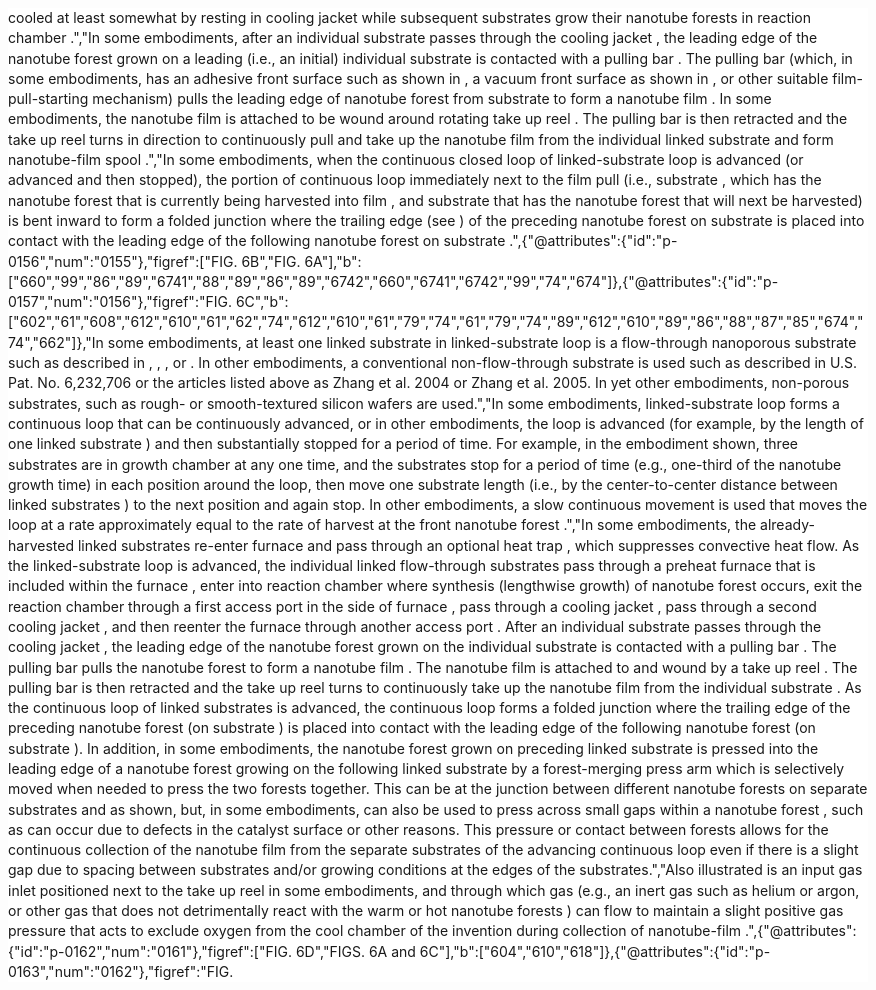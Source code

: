 cooled at least somewhat by resting in cooling jacket  while subsequent substrates  grow their nanotube forests  in reaction chamber .","In some embodiments, after an individual substrate  passes through the cooling jacket , the leading edge  of the nanotube forest  grown on a leading (i.e., an initial) individual substrate  is contacted with a pulling bar . The pulling bar  (which, in some embodiments, has an adhesive front surface such as shown in , a vacuum front surface as shown in , or other suitable film-pull-starting mechanism) pulls the leading edge of nanotube forest  from substrate  to form a nanotube film . In some embodiments, the nanotube film  is attached to be wound around rotating take up reel . The pulling bar  is then retracted and the take up reel  turns in direction  to continuously pull and take up the nanotube film  from the individual linked substrate  and form nanotube-film spool .","In some embodiments, when the continuous closed loop of linked-substrate loop  is advanced (or advanced and then stopped), the portion of continuous loop  immediately next to the film pull (i.e., substrate , which has the nanotube forest  that is currently being harvested into film , and substrate  that has the nanotube forest  that will next be harvested) is bent inward to form a folded junction  where the trailing edge  (see ) of the preceding nanotube forest  on substrate  is placed into contact with the leading edge  of the following nanotube forest  on substrate .",{"@attributes":{"id":"p-0156","num":"0155"},"figref":["FIG. 6B","FIG. 6A"],"b":["660","99","86","89","6741","88","89","86","89","6742","660","6741","6742","99","74","674"]},{"@attributes":{"id":"p-0157","num":"0156"},"figref":"FIG. 6C","b":["602","61","608","612","610","61","62","74","612","610","61","79","74","61","79","74","89","612","610","89","86","88","87","85","674","74","662"]},"In some embodiments, at least one linked substrate  in linked-substrate loop  is a flow-through nanoporous substrate such as described in , , , or . In other embodiments, a conventional non-flow-through substrate is used such as described in U.S. Pat. No. 6,232,706 or the articles listed above as Zhang et al. 2004 or Zhang et al. 2005. In yet other embodiments, non-porous substrates, such as rough- or smooth-textured silicon wafers are used.","In some embodiments, linked-substrate loop  forms a continuous loop that can be continuously advanced, or in other embodiments, the loop is advanced (for example, by the length of one linked substrate ) and then substantially stopped for a period of time. For example, in the embodiment shown, three substrates are in growth chamber  at any one time, and the substrates stop for a period of time (e.g., one-third of the nanotube growth time) in each position around the loop, then move one substrate length (i.e., by the center-to-center distance between linked substrates ) to the next position and again stop. In other embodiments, a slow continuous movement is used that moves the loop at a rate approximately equal to the rate of harvest at the front nanotube forest .","In some embodiments, the already-harvested linked substrates re-enter furnace  and pass through an optional heat trap , which suppresses convective heat flow. As the linked-substrate loop  is advanced, the individual linked flow-through substrates  pass through a preheat furnace  that is included within the furnace , enter into reaction chamber  where synthesis (lengthwise growth) of nanotube forest  occurs, exit the reaction chamber  through a first access port  in the side of furnace , pass through a cooling jacket , pass through a second cooling jacket , and then reenter the furnace through another access port . After an individual substrate  passes through the cooling jacket , the leading edge  of the nanotube forest grown on the individual substrate  is contacted with a pulling bar . The pulling bar  pulls the nanotube forest  to form a nanotube film . The nanotube film  is attached to and wound by a take up reel . The pulling bar  is then retracted and the take up reel  turns  to continuously take up the nanotube film  from the individual substrate . As the continuous loop  of linked substrates is advanced, the continuous loop  forms a folded junction  where the trailing edge  of the preceding nanotube forest  (on substrate ) is placed into contact with the leading edge  of the following nanotube forest  (on substrate ). In addition, in some embodiments, the nanotube forest  grown on preceding linked substrate  is pressed into the leading edge of a nanotube forest  growing on the following linked substrate  by a forest-merging press arm  which is selectively moved when needed to press the two forests together. This can be at the junction between different nanotube forests  on separate substrates  and  as shown, but, in some embodiments, can also be used to press across small gaps within a nanotube forest , such as can occur due to defects in the catalyst surface or other reasons. This pressure or contact between forests allows for the continuous collection of the nanotube film  from the separate substrates  of the advancing continuous loop  even if there is a slight gap due to spacing between substrates and\/or growing conditions at the edges of the substrates.","Also illustrated is an input gas inlet  positioned next to the take up reel  in some embodiments, and through which gas (e.g., an inert gas such as helium or argon, or other gas that does not detrimentally react with the warm or hot nanotube forests ) can flow to maintain a slight positive gas pressure that acts to exclude oxygen from the cool chamber  of the invention during collection of nanotube-film .",{"@attributes":{"id":"p-0162","num":"0161"},"figref":["FIG. 6D","FIGS. 6A and 6C"],"b":["604","610","618"]},{"@attributes":{"id":"p-0163","num":"0162"},"figref":"FIG.